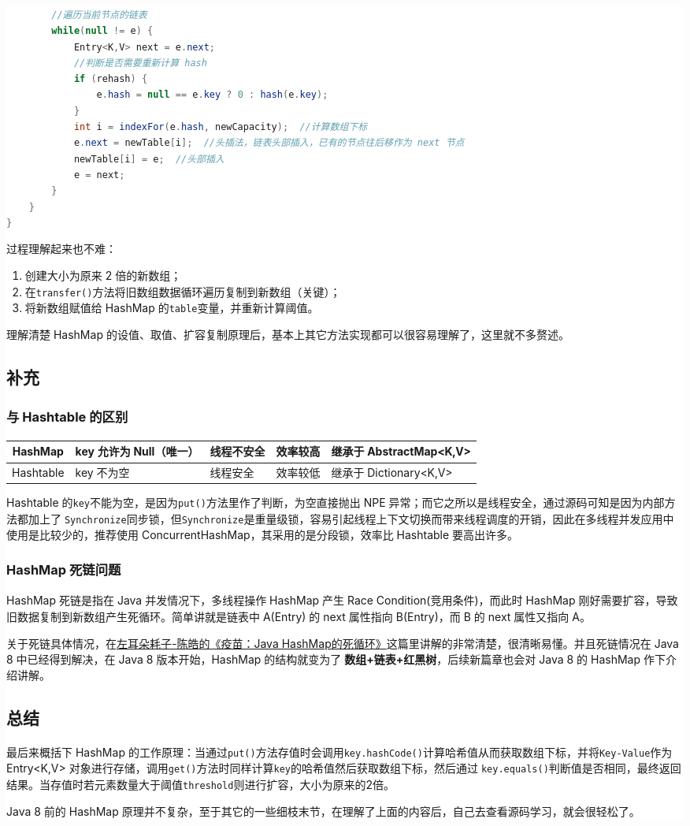 ```java
        //遍历当前节点的链表
        while(null != e) {
            Entry<K,V> next = e.next;
            //判断是否需要重新计算 hash
            if (rehash) {
                e.hash = null == e.key ? 0 : hash(e.key);
            }
            int i = indexFor(e.hash, newCapacity);  //计算数组下标
            e.next = newTable[i];  //头插法，链表头部插入，已有的节点往后移作为 next 节点
            newTable[i] = e;  //头部插入
            e = next;
        }
    }
}
```

过程理解起来也不难：

1. 创建大小为原来 2 倍的新数组；
2. 在`transfer()`方法将旧数组数据循环遍历复制到新数组（关键）；
3. 将新数组赋值给 HashMap 的`table`变量，并重新计算阈值。

理解清楚 HashMap 的设值、取值、扩容复制原理后，基本上其它方法实现都可以很容易理解了，这里就不多赘述。

## 补充

### 与 Hashtable 的区别

| HashMap   | key 允许为 Null（唯一） | 线程不安全 | 效率较高 | 继承于 AbstractMap<K,V> |
| --------- | ----------------------- | ---------- | -------- | ----------------------- |
| Hashtable | key 不为空              | 线程安全   | 效率较低 | 继承于 Dictionary<K,V>  |

Hashtable 的`key`不能为空，是因为`put()`方法里作了判断，为空直接抛出 NPE 异常；而它之所以是线程安全，通过源码可知是因为内部方法都加上了 `Synchronize`同步锁，但`Synchronize`是重量级锁，容易引起线程上下文切换而带来线程调度的开销，因此在多线程并发应用中使用是比较少的，推荐使用 ConcurrentHashMap，其采用的是分段锁，效率比 Hashtable 要高出许多。

### HashMap 死链问题

HashMap 死链是指在 Java 并发情况下，多线程操作 HashMap 产生 Race Condition(竞用条件)，而此时 HashMap 刚好需要扩容，导致旧数据复制到新数组产生死循环。简单讲就是链表中 A(Entry) 的 next 属性指向 B(Entry)，而 B 的 next 属性又指向 A。

关于死链具体情况，在[左耳朵耗子-陈皓的《疫苗：Java HashMap的死循环》](https://coolshell.cn/articles/9606.html)这篇里讲解的非常清楚，很清晰易懂。并且死链情况在 Java 8 中已经得到解决，在 Java 8 版本开始，HashMap 的结构就变为了 **数组+链表+红黑树**，后续新篇章也会对 Java 8 的 HashMap 作下介绍讲解。

## 总结

最后来概括下 HashMap 的工作原理：当通过`put()`方法存值时会调用`key.hashCode()`计算哈希值从而获取数组下标，并将`Key-Value`作为 Entry<K,V> 对象进行存储，调用`get()`方法时同样计算`key`的哈希值然后获取数组下标，然后通过 `key.equals()`判断值是否相同，最终返回结果。当存值时若元素数量大于阈值`threshold`则进行扩容，大小为原来的2倍。

Java 8 前的 HashMap 原理并不复杂，至于其它的一些细枝末节，在理解了上面的内容后，自己去查看源码学习，就会很轻松了。
